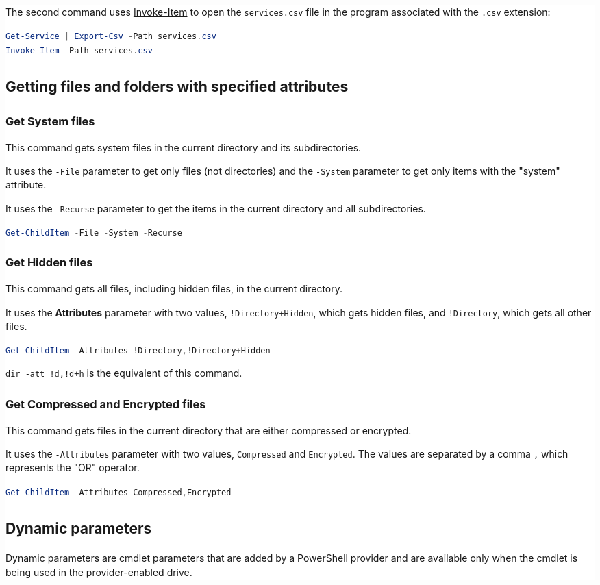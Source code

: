 The second command uses
[Invoke-Item](../../Microsoft.PowerShell.Management/Invoke-Item.md) to open the
`services.csv` file in the program associated with the `.csv` extension:

```powershell
Get-Service | Export-Csv -Path services.csv
Invoke-Item -Path services.csv
```

## Getting files and folders with specified attributes

### Get System files

This command gets system files in the current directory and its subdirectories.

It uses the `-File` parameter to get only files (not directories) and the
`-System` parameter to get only items with the "system" attribute.

It uses the `-Recurse` parameter to get the items in the current directory and
all subdirectories.

```powershell
Get-ChildItem -File -System -Recurse
```

### Get Hidden files

This command gets all files, including hidden files, in the current directory.

It uses the **Attributes** parameter with two values, `!Directory+Hidden`,
which gets hidden files, and `!Directory`, which gets all other files.

```powershell
Get-ChildItem -Attributes !Directory,!Directory+Hidden
```

`dir -att !d,!d+h` is the equivalent of this command.

### Get Compressed and Encrypted files

This command gets files in the current directory that are either compressed or
encrypted.

It uses the `-Attributes` parameter with two values, `Compressed` and
`Encrypted`. The values are separated by a comma `,` which represents the "OR"
operator.

```powershell
Get-ChildItem -Attributes Compressed,Encrypted
```

## Dynamic parameters

Dynamic parameters are cmdlet parameters that are added by a PowerShell
provider and are available only when the cmdlet is being used in the
provider-enabled drive.
